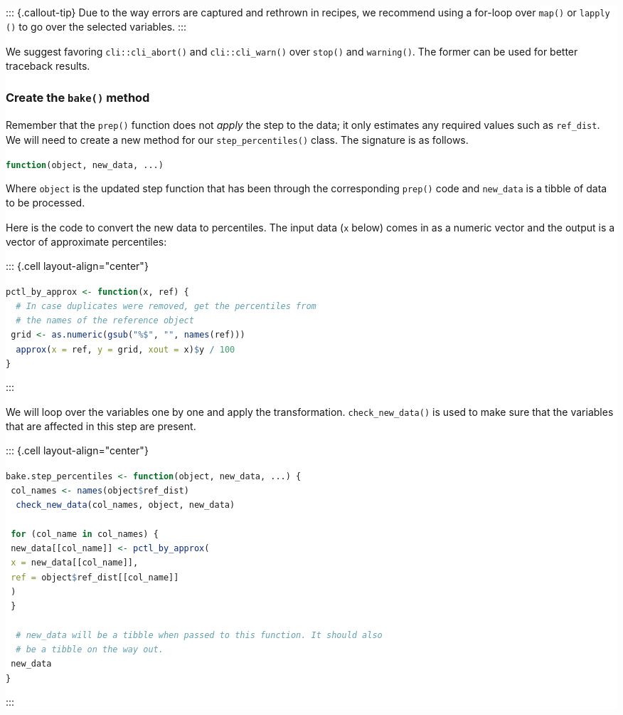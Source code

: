 ::: {.callout-tip}
Due to the way errors are captured and rethrown in recipes, we recommend using a for-loop over `map()` or `lapply()` to go over the selected variables.
:::

We suggest favoring `cli::cli_abort()` and `cli::cli_warn()` over `stop()` and `warning()`. The former can be used for better traceback results.

### Create the `bake()` method

Remember that the `prep()` function does not _apply_ the step to the data; it only estimates any required values such as `ref_dist`. We will need to create a new method for our `step_percentiles()` class. The signature is as follows.

```r
function(object, new_data, ...)
```

Where `object` is the updated step function that has been through the corresponding `prep()` code and `new_data` is a tibble of data to be processed. 

Here is the code to convert the new data to percentiles. The input data (`x` below) comes in as a numeric vector and the output is a vector of approximate percentiles: 

::: {.cell layout-align="center"}

```{.r .cell-code}
pctl_by_approx <- function(x, ref) {
  # In case duplicates were removed, get the percentiles from
  # the names of the reference object
 grid <- as.numeric(gsub("%$", "", names(ref)))
  approx(x = ref, y = grid, xout = x)$y / 100
}
```
:::

We will loop over the variables one by one and apply the transformation. `check_new_data()` is used to make sure that the variables that are affected in this step are present.

::: {.cell layout-align="center"}

```{.r .cell-code}
bake.step_percentiles <- function(object, new_data, ...) {
 col_names <- names(object$ref_dist)
  check_new_data(col_names, object, new_data)

 for (col_name in col_names) {
 new_data[[col_name]] <- pctl_by_approx(
 x = new_data[[col_name]],
 ref = object$ref_dist[[col_name]]
 )
 }

  # new_data will be a tibble when passed to this function. It should also
  # be a tibble on the way out.
 new_data
}
```
:::

